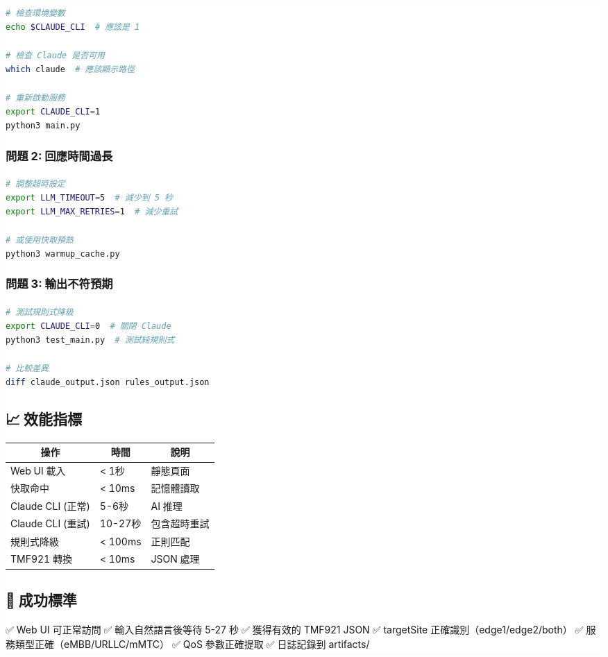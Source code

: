 ```bash
# 檢查環境變數
echo $CLAUDE_CLI  # 應該是 1

# 檢查 Claude 是否可用
which claude  # 應該顯示路徑

# 重新啟動服務
export CLAUDE_CLI=1
python3 main.py
```

### 問題 2: 回應時間過長

```bash
# 調整超時設定
export LLM_TIMEOUT=5  # 減少到 5 秒
export LLM_MAX_RETRIES=1  # 減少重試

# 或使用快取預熱
python3 warmup_cache.py
```

### 問題 3: 輸出不符預期

```bash
# 測試規則式降級
export CLAUDE_CLI=0  # 關閉 Claude
python3 test_main.py  # 測試純規則式

# 比較差異
diff claude_output.json rules_output.json
```

## 📈 效能指標

| 操作 | 時間 | 說明 |
|------|------|------|
| Web UI 載入 | < 1秒 | 靜態頁面 |
| 快取命中 | < 10ms | 記憶體讀取 |
| Claude CLI (正常) | 5-6秒 | AI 推理 |
| Claude CLI (重試) | 10-27秒 | 包含超時重試 |
| 規則式降級 | < 100ms | 正則匹配 |
| TMF921 轉換 | < 10ms | JSON 處理 |

## 🎉 成功標準

✅ Web UI 可正常訪問
✅ 輸入自然語言後等待 5-27 秒
✅ 獲得有效的 TMF921 JSON
✅ targetSite 正確識別（edge1/edge2/both）
✅ 服務類型正確（eMBB/URLLC/mMTC）
✅ QoS 參數正確提取
✅ 日誌記錄到 artifacts/
